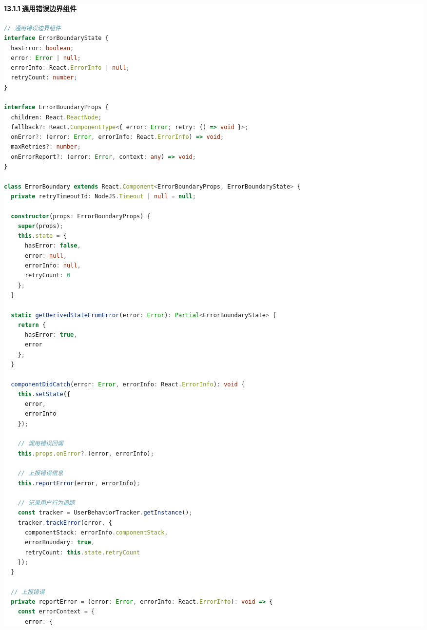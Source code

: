 #### 13.1.1 通用错误边界组件
```typescript
// 通用错误边界组件
interface ErrorBoundaryState {
  hasError: boolean;
  error: Error | null;
  errorInfo: React.ErrorInfo | null;
  retryCount: number;
}

interface ErrorBoundaryProps {
  children: React.ReactNode;
  fallback?: React.ComponentType<{ error: Error; retry: () => void }>;
  onError?: (error: Error, errorInfo: React.ErrorInfo) => void;
  maxRetries?: number;
  onErrorReport?: (error: Error, context: any) => void;
}

class ErrorBoundary extends React.Component<ErrorBoundaryProps, ErrorBoundaryState> {
  private retryTimeoutId: NodeJS.Timeout | null = null;

  constructor(props: ErrorBoundaryProps) {
    super(props);
    this.state = {
      hasError: false,
      error: null,
      errorInfo: null,
      retryCount: 0
    };
  }

  static getDerivedStateFromError(error: Error): Partial<ErrorBoundaryState> {
    return {
      hasError: true,
      error
    };
  }

  componentDidCatch(error: Error, errorInfo: React.ErrorInfo): void {
    this.setState({
      error,
      errorInfo
    });

    // 调用错误回调
    this.props.onError?.(error, errorInfo);

    // 上报错误信息
    this.reportError(error, errorInfo);

    // 记录用户行为追踪
    const tracker = UserBehaviorTracker.getInstance();
    tracker.trackError(error, {
      componentStack: errorInfo.componentStack,
      errorBoundary: true,
      retryCount: this.state.retryCount
    });
  }

  // 上报错误
  private reportError = (error: Error, errorInfo: React.ErrorInfo): void => {
    const errorContext = {
      error: {
```